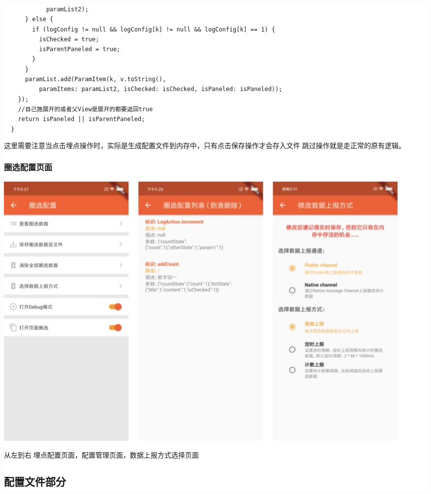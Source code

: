 ```
            paramList2);
      } else {
        if (logConfig != null && logConfig[k] != null && logConfig[k] == 1) {
          isChecked = true;
          isParentPaneled = true;
        }
      }
      paramList.add(ParamItem(k, v.toString(),
          paramItems: paramList2, isChecked: isChecked, isPaneled: isPaneled));
    });
    //自己施展开的或者父View是展开的都要返回true
    return isPaneled || isParentPaneled;
  }
```

这里需要注意当点击埋点操作时，实际是生成配置文件到内存中，只有点击保存操作才会存入文件
跳过操作就是走正常的原有逻辑。

### 圈选配置页面
![](media/15782185559383.jpg)

从左到右 埋点配置页面，配置管理页面，数据上报方式选择页面

## 配置文件部分
